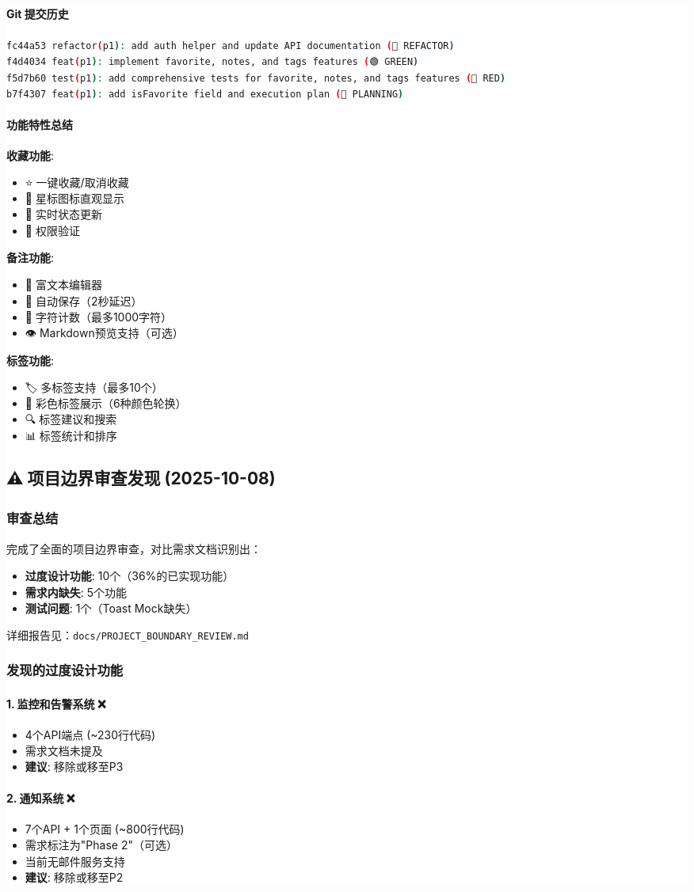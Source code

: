 #### Git 提交历史

```bash
fc44a53 refactor(p1): add auth helper and update API documentation (🔵 REFACTOR)
f4d4034 feat(p1): implement favorite, notes, and tags features (🟢 GREEN)
f5d7b60 test(p1): add comprehensive tests for favorite, notes, and tags features (🔴 RED)
b7f4307 feat(p1): add isFavorite field and execution plan (📝 PLANNING)
```

#### 功能特性总结

**收藏功能**:
- ⭐ 一键收藏/取消收藏
- 📍 星标图标直观显示
- 🔄 实时状态更新
- 🔐 权限验证

**备注功能**:
- 📝 富文本编辑器
- 💾 自动保存（2秒延迟）
- 🔢 字符计数（最多1000字符）
- 👁️ Markdown预览支持（可选）

**标签功能**:
- 🏷️ 多标签支持（最多10个）
- 🎨 彩色标签展示（6种颜色轮换）
- 🔍 标签建议和搜索
- 📊 标签统计和排序

## ⚠️ 项目边界审查发现 (2025-10-08)

### 审查总结

完成了全面的项目边界审查，对比需求文档识别出：
- **过度设计功能**: 10个（36%的已实现功能）
- **需求内缺失**: 5个功能
- **测试问题**: 1个（Toast Mock缺失）

详细报告见：`docs/PROJECT_BOUNDARY_REVIEW.md`

### 发现的过度设计功能

#### 1. 监控和告警系统 ❌
- 4个API端点 (~230行代码)
- 需求文档未提及
- **建议**: 移除或移至P3

#### 2. 通知系统 ❌
- 7个API + 1个页面 (~800行代码)
- 需求标注为"Phase 2"（可选）
- 当前无邮件服务支持
- **建议**: 移除或移至P2
